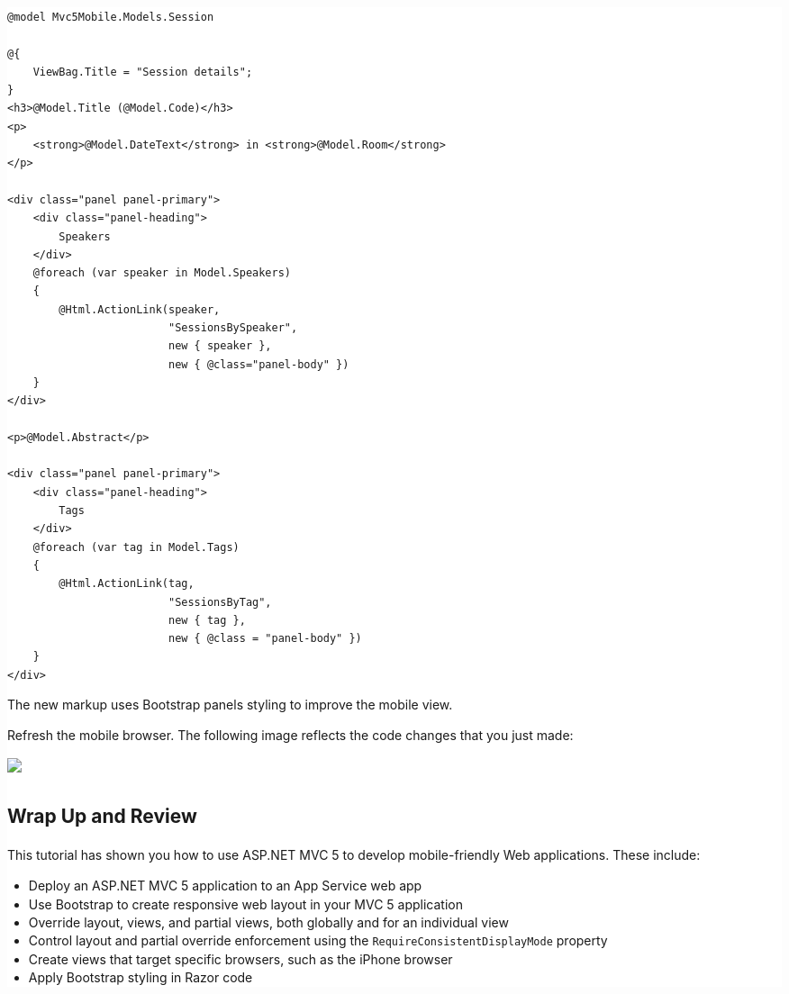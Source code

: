    @model Mvc5Mobile.Models.Session

    @{
        ViewBag.Title = "Session details";
    }
    <h3>@Model.Title (@Model.Code)</h3>
    <p>
        <strong>@Model.DateText</strong> in <strong>@Model.Room</strong>
    </p>

    <div class="panel panel-primary">
        <div class="panel-heading">
            Speakers
        </div>
        @foreach (var speaker in Model.Speakers)
        {
            @Html.ActionLink(speaker, 
                             "SessionsBySpeaker", 
                             new { speaker }, 
                             new { @class="panel-body" })
        }
    </div>

    <p>@Model.Abstract</p>

    <div class="panel panel-primary">
        <div class="panel-heading">
            Tags
        </div>
        @foreach (var tag in Model.Tags)
        {
            @Html.ActionLink(tag, 
                             "SessionsByTag", 
                             new { tag }, 
                             new { @class = "panel-body" })
        }
    </div>

The new markup uses Bootstrap panels styling to improve the mobile view. 

Refresh the mobile browser. The following image reflects the code changes that you just made:

![][SessionByCodeFixed3-644]

## <a name="wrap-up-and-review"></a>Wrap Up and Review

This tutorial has shown you how to use ASP.NET MVC 5 to develop mobile-friendly Web applications. These include:

-   Deploy an ASP.NET MVC 5 application to an App Service web app
-   Use Bootstrap to create responsive web layout in your MVC 5 application
-   Override layout, views, and partial views, both globally and for an individual view
-   Control layout and partial override enforcement using the `RequireConsistentDisplayMode` property
-   Create views that target specific browsers, such as the iPhone browser
-   Apply Bootstrap styling in Razor code


[Deploy the starter project to an Azure web app]: #bkmk_DeployStarterProject
[Bootstrap CSS Framework]: #bkmk_bootstrap
[Override the Views, Layouts, and Partial Views]: #bkmk_overrideviews
[Improve the Speakers List]: #bkmk_Improvespeakerslist
[Improve the Tags List]: #bkmk_improvetags
[Improve the Dates List]: #bkmk_improvedates
[Improve the SessionsTable View]: #bkmk_improvesessionstable
[Improve the SessionByCode View]: #bkmk_improvesessionbycode
[Visual Studio Express 2013]: http://www.visualstudio.com/downloads/download-visual-studio-vs#d-express-web
[Visual Studio 2015]: https://www.visualstudio.com/downloads/download-visual-studio-vs
[AzureSDKVs2013]: http://go.microsoft.com/fwlink/p/?linkid=323510&clcid=0x409
[Fiddler]: http://www.fiddler2.com/fiddler2/
[EmulatorIE11]: http://msdn.microsoft.com/library/ie/dn255001.aspx
[EmulatorChrome]: https://developers.google.com/chrome-developer-tools/docs/mobile-emulation
[EmulatorOpera]: http://www.opera.com/developer/tools/mobile/
[StarterProject]: http://go.microsoft.com/fwlink/?LinkID=398780&clcid=0x409
[CompletedProject]: http://go.microsoft.com/fwlink/?LinkID=398781&clcid=0x409
[BootstrapSite]: http://getbootstrap.com/
[WebPIAzureSdk23NetVS13]: ./media/web-sites-dotnet-deploy-aspnet-mvc-mobile-app/WebPIAzureSdk23NetVS13.png
[linked list group]: http://getbootstrap.com/components/#list-group-linked
[glyphicon]: http://getbootstrap.com/components/#glyphicons
[panels]: http://getbootstrap.com/components/#panels
[custom linked list group]: http://getbootstrap.com/components/#list-group-custom-content
[grid system]: http://getbootstrap.com/css/#grid
[responsive utilities]: http://getbootstrap.com/css/#responsive-utilities
[Official Bootstrap Blog]: http://blog.getbootstrap.com/
[Twitter Bootstrap Tutorial from Tutorial Republic]: http://www.tutorialrepublic.com/twitter-bootstrap-tutorial/
[The Bootstrap Playground]: http://www.bootply.com/
[W3C Recommendation Mobile Web Application Best Practices]: http://www.w3.org/TR/mwabp/
[W3C Candidate Recommendation for media queries]: http://www.w3.org/TR/css3-mediaqueries/
[DeployClickPublish]: ./media/web-sites-dotnet-deploy-aspnet-mvc-mobile-app/deploy-to-azure-website-1.png
[DeployClickWebSites]: ./media/web-sites-dotnet-deploy-aspnet-mvc-mobile-app/deploy-to-azure-website-2.png
[DeploySignIn]: ./media/web-sites-dotnet-deploy-aspnet-mvc-mobile-app/deploy-to-azure-website-3.png
[DeployUsername]: ./media/web-sites-dotnet-deploy-aspnet-mvc-mobile-app/deploy-to-azure-website-4.png
[DeployPassword]: ./media/web-sites-dotnet-deploy-aspnet-mvc-mobile-app/deploy-to-azure-website-5.png
[DeployNewWebsite]: ./media/web-sites-dotnet-deploy-aspnet-mvc-mobile-app/deploy-to-azure-website-6.png
[DeploySiteSettings]: ./media/web-sites-dotnet-deploy-aspnet-mvc-mobile-app/deploy-to-azure-website-7.png
[DeployPublishSite]: ./media/web-sites-dotnet-deploy-aspnet-mvc-mobile-app/deploy-to-azure-website-8.png
[MobileHomePage]: ./media/web-sites-dotnet-deploy-aspnet-mvc-mobile-app/mobile-home-page.png
[FixedSessionsByTag]: ./media/web-sites-dotnet-deploy-aspnet-mvc-mobile-app/SessionsByTag-ASP.NET-Fixed.png
[AllTags]: ./media/web-sites-dotnet-deploy-aspnet-mvc-mobile-app/AllTags.png
[SessionsByTagASP.NET]: ./media/web-sites-dotnet-deploy-aspnet-mvc-mobile-app/SessionsByTag-ASP.NET.png
[SessionsByTagASP.NETNoBootstrap]: ./media/web-sites-dotnet-deploy-aspnet-mvc-mobile-app/SessionsByTag-ASP.NET-NoBootstrap.png
[AllTagsMobile_LayoutMobile]: ./media/web-sites-dotnet-deploy-aspnet-mvc-mobile-app/AllTagsMobile-_LayoutMobile.png
[AllTagsMobile_LayoutMobileDesktop]: ./media/web-sites-dotnet-deploy-aspnet-mvc-mobile-app/AllTagsMobile-_LayoutMobile-Desktop.png
[ResolveDefaultDisplayMode]: ./media/web-sites-dotnet-deploy-aspnet-mvc-mobile-app/Resolve-DefaultDisplayMode.png
[AllTagsIPhone_LayoutIPhone]: ./media/web-sites-dotnet-deploy-aspnet-mvc-mobile-app/AllTagsIPhone-_LayoutIPhone.png
[AllSpeakers_LayoutMobile]: ./media/web-sites-dotnet-deploy-aspnet-mvc-mobile-app/AllSpeakers-_LayoutMobile.png
[AllSpeakers_LayoutMobileOverridden]: ./media/web-sites-dotnet-deploy-aspnet-mvc-mobile-app/AllSpeakers-_LayoutMobile-Overridden.png
[AllSpeakersFixed]: ./media/web-sites-dotnet-deploy-aspnet-mvc-mobile-app/AllSpeakers-Fixed.png
[AllSpeakersFixedDesktop]: ./media/web-sites-dotnet-deploy-aspnet-mvc-mobile-app/AllSpeakers-Fixed-Desktop.png
[AllSpeakersFixedSearchBySC]: ./media/web-sites-dotnet-deploy-aspnet-mvc-mobile-app/AllSpeakers-Fixed-SearchBySC.png
[AllTagsFixedDesktop]: ./media/web-sites-dotnet-deploy-aspnet-mvc-mobile-app/AllTags-Fixed-Desktop.png 
[AllTagsFixed]: ./media/web-sites-dotnet-deploy-aspnet-mvc-mobile-app/AllTags-Fixed.png
[AllDatesFixed]: ./media/web-sites-dotnet-deploy-aspnet-mvc-mobile-app/AllDates-Fixed.png
[AllDatesFixed2]: ./media/web-sites-dotnet-deploy-aspnet-mvc-mobile-app/AllDates-Fixed2.png
[AllDatesFixed2Desktop]: ./media/web-sites-dotnet-deploy-aspnet-mvc-mobile-app/AllDates-Fixed2-Desktop.png
[AllTagsFixedSearchByASP]: ./media/web-sites-dotnet-deploy-aspnet-mvc-mobile-app/AllTags-Fixed-SearchByASP.png
[SessionsTableTagASP.NET]: ./media/web-sites-dotnet-deploy-aspnet-mvc-mobile-app/SessionsTable-Tag-ASP.NET.png
[SessionsTableFixedTagASP.NETDesktop]: ./media/web-sites-dotnet-deploy-aspnet-mvc-mobile-app/SessionsTable-Fixed-Tag-ASP.NET-Desktop.png
[SessionByCode3-644]: ./media/web-sites-dotnet-deploy-aspnet-mvc-mobile-app/SessionByCode-3-644.png
[SessionByCodeFixed3-644]: ./media/web-sites-dotnet-deploy-aspnet-mvc-mobile-app/SessionByCode-Fixed-3-644.png